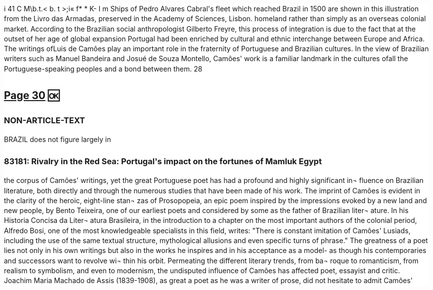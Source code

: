 i
41
C M\b.t.<
b. t >;i« f* * K- I
m
Ships of Pedro Alvares Cabral's fleet which reached Brazil in 1500 are shown in this illustration
from the Livro das Armadas, preserved in the Academy of Sciences, Lisbon.
homeland rather than simply as an overseas
colonial market. According to the Brazilian social
anthropologist Gilberto Freyre, this process of
integration is due to the fact that at the outset of
her age of global expansion Portugal had been
enriched by cultural and ethnic interchange between
Europe and Africa.
The writings ofLuis de Camôes play an
important role in the fraternity of Portuguese and
Brazilian cultures. In the view of Brazilian writers
such as Manuel Bandeira and Josué de Souza
Montello, Camôes' work is a familiar landmark in
the cultures ofall the Portuguese-speaking peoples
and a bond between them.
28 	
## [Page 30](https://demo.humlab.umu.se/courier/083185engo.pdf#page=30) 🆗
### NON-ARTICLE-TEXT
BRAZIL does not figure largely in

### 83181: Rivalry in the Red Sea: Portugal's impact on the fortunes of Mamluk Egypt
the corpus of Camôes' writings,
yet the great Portuguese poet has
had a profound and highly significant in¬
fluence on Brazilian literature, both
directly and through the numerous
studies that have been made of his work.
The imprint of Camôes is evident in
the clarity of the heroic, eight-line stan¬
zas of Prosopopeia, an epic poem inspired
by the impressions evoked by a new
land and new people, by Bento Teixeira,
one of our earliest poets and considered
by some as the father of Brazilian liter¬
ature. In his Historia Concisa da Liter¬
atura Brasileira, in the introduction to
a chapter on the most important
authors of the colonial period, Alfredo
Bosi, one of the most knowledgeable
specialists in this field, writes: "There is
constant imitation of Camôes' Lusiads,
including the use of the same textual
structure, mythological allusions and
even specific turns of phrase."
The greatness of a poet lies not only in his own writings but
also in the works he inspires and in his acceptance as a model-
as though his contemporaries and successors want to revolve wi¬
thin his orbit. Permeating the different literary trends, from ba¬
roque to romanticism, from realism to symbolism, and even to
modernism, the undisputed influence of Camôes has affected
poet, essayist and critic.
Joachim Maria Machado de Assis (1839-1908), as great a poet
as he was a writer of prose, did not hesitate to admit Camôes'